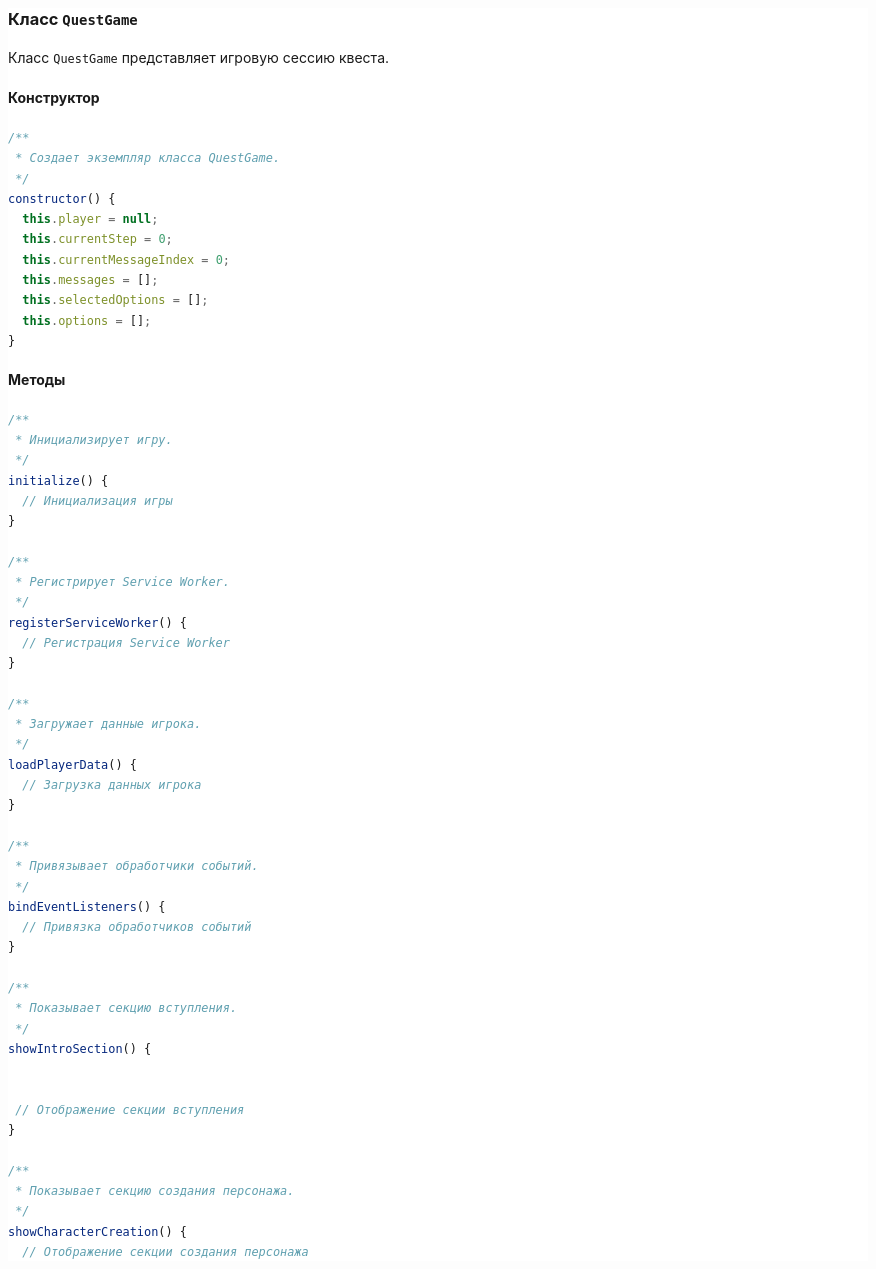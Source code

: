 ### Класс `QuestGame`

Класс `QuestGame` представляет игровую сессию квеста.

#### Конструктор

```javascript
/**
 * Создает экземпляр класса QuestGame.
 */
constructor() {
  this.player = null;
  this.currentStep = 0;
  this.currentMessageIndex = 0;
  this.messages = [];
  this.selectedOptions = [];
  this.options = [];
}
```

#### Методы

```javascript
/**
 * Инициализирует игру.
 */
initialize() {
  // Инициализация игры
}

/**
 * Регистрирует Service Worker.
 */
registerServiceWorker() {
  // Регистрация Service Worker
}

/**
 * Загружает данные игрока.
 */
loadPlayerData() {
  // Загрузка данных игрока
}

/**
 * Привязывает обработчики событий.
 */
bindEventListeners() {
  // Привязка обработчиков событий
}

/**
 * Показывает секцию вступления.
 */
showIntroSection() {
 

 // Отображение секции вступления
}

/**
 * Показывает секцию создания персонажа.
 */
showCharacterCreation() {
  // Отображение секции создания персонажа
```